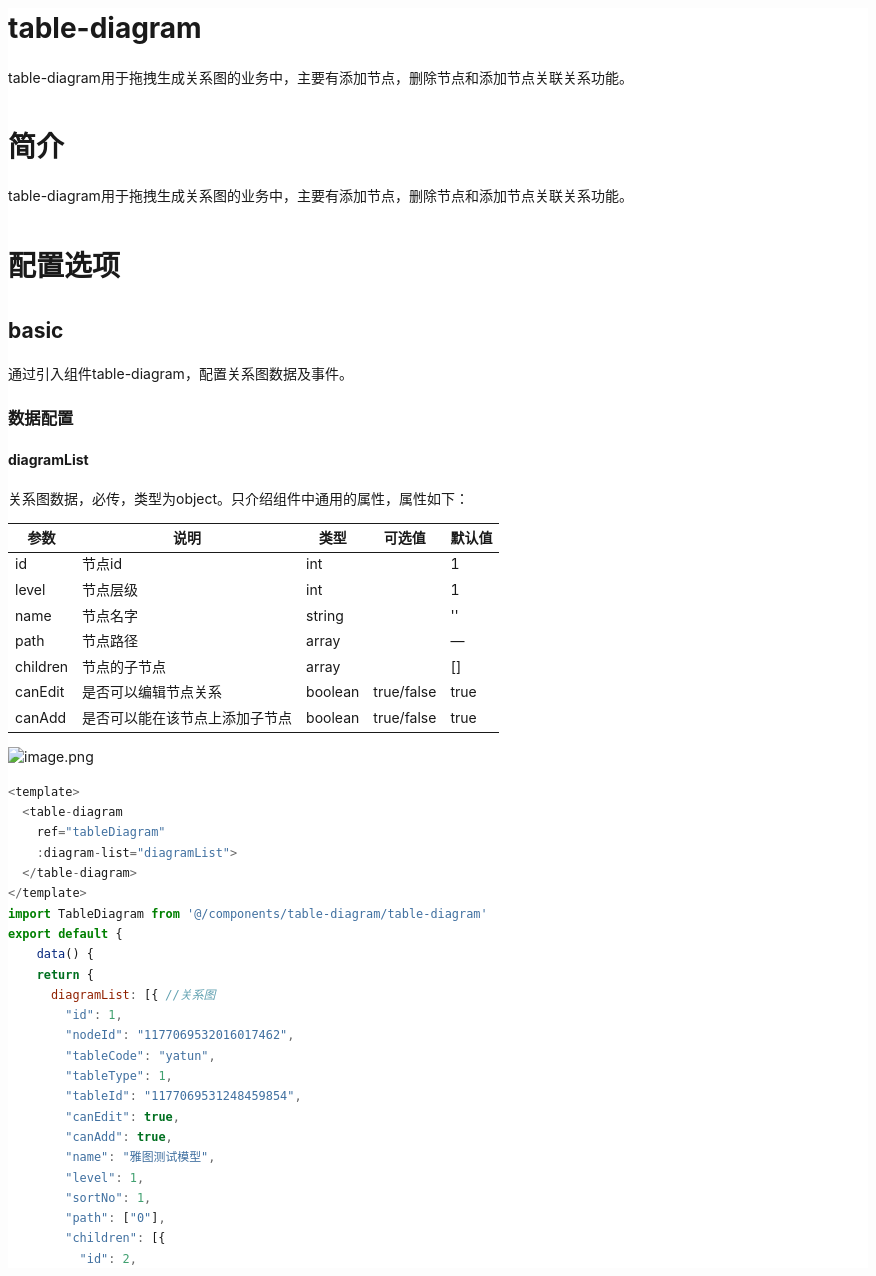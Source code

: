 # table-diagram
table-diagram用于拖拽生成关系图的业务中，主要有添加节点，删除节点和添加节点关联关系功能。

# 简介

table-diagram用于拖拽生成关系图的业务中，主要有添加节点，删除节点和添加节点关联关系功能。

# 配置选项

## basic

通过引入组件table-diagram，配置关系图数据及事件。

### 数据配置

#### diagramList

关系图数据，必传，类型为object。只介绍组件中通用的属性，属性如下：

| 参数 | 说明 | 类型 | 可选值 | 默认值 |
| --- | --- | --- | --- | --- |
| id | 节点id | int |   | 1 |
| level | 节点层级 | int |   | 1 |
| name | 节点名字 | string |   | &#39;&#39; |
| path | 节点路径 | array |   | — |
| children | 节点的子节点 | array |   | [] |
| canEdit | 是否可以编辑节点关系 | boolean | true/false | true |
| canAdd | 是否可以能在该节点上添加子节点 | boolean | true/false | true |

![image.png](https://github.com/moon-bonny/table-diagram/tree/master/src/assets/images/simple-diagram.png "image.png")

```js
<template>
  <table-diagram
    ref="tableDiagram"
    :diagram-list="diagramList">
  </table-diagram>
</template>
import TableDiagram from '@/components/table-diagram/table-diagram'
export default {
	data() {
    return {
      diagramList: [{ //关系图
        "id": 1,
        "nodeId": "1177069532016017462",
        "tableCode": "yatun",
        "tableType": 1,
        "tableId": "1177069531248459854",
        "canEdit": true,
        "canAdd": true,
        "name": "雅图测试模型",
        "level": 1,
        "sortNo": 1,
        "path": ["0"],
        "children": [{
          "id": 2,
```